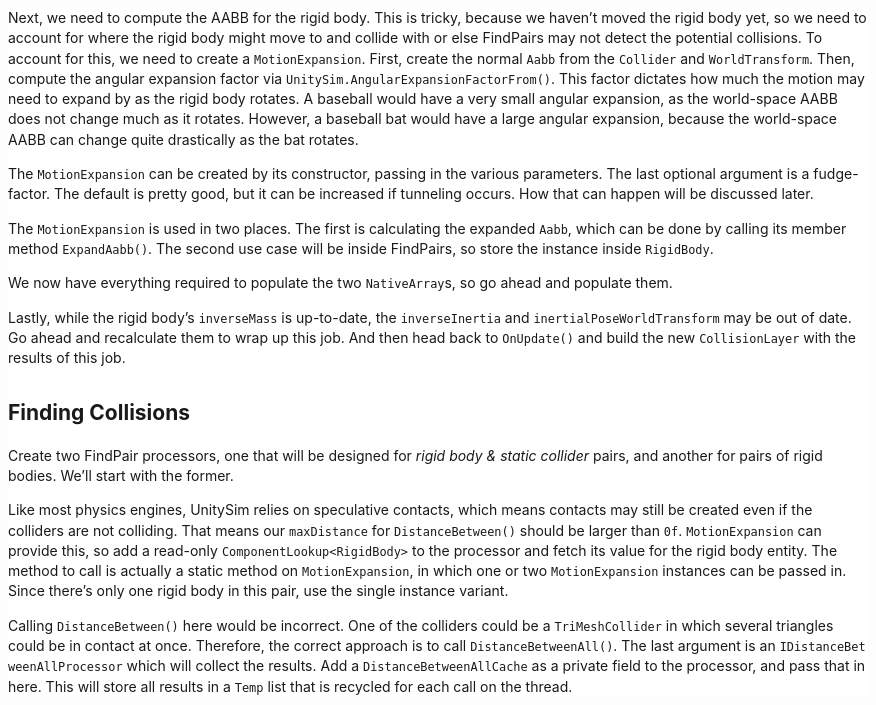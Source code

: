 Next, we need to compute the AABB for the rigid body. This is tricky, because we
haven’t moved the rigid body yet, so we need to account for where the rigid body
might move to and collide with or else FindPairs may not detect the potential
collisions. To account for this, we need to create a `MotionExpansion`. First,
create the normal `Aabb` from the `Collider` and `WorldTransform`. Then, compute
the angular expansion factor via `UnitySim.AngularExpansionFactorFrom()`. This
factor dictates how much the motion may need to expand by as the rigid body
rotates. A baseball would have a very small angular expansion, as the
world-space AABB does not change much as it rotates. However, a baseball bat
would have a large angular expansion, because the world-space AABB can change
quite drastically as the bat rotates.

The `MotionExpansion` can be created by its constructor, passing in the various
parameters. The last optional argument is a fudge-factor. The default is pretty
good, but it can be increased if tunneling occurs. How that can happen will be
discussed later.

The `MotionExpansion` is used in two places. The first is calculating the
expanded `Aabb`, which can be done by calling its member method `ExpandAabb()`.
The second use case will be inside FindPairs, so store the instance inside
`RigidBody`.

We now have everything required to populate the two `NativeArray`s, so go ahead
and populate them.

Lastly, while the rigid body’s `inverseMass` is up-to-date, the `inverseInertia`
and `inertialPoseWorldTransform` may be out of date. Go ahead and recalculate
them to wrap up this job. And then head back to `OnUpdate()` and build the new
`CollisionLayer` with the results of this job.

## Finding Collisions

Create two FindPair processors, one that will be designed for *rigid body &
static collider* pairs, and another for pairs of rigid bodies. We’ll start with
the former.

Like most physics engines, UnitySim relies on speculative contacts, which means
contacts may still be created even if the colliders are not colliding. That
means our `maxDistance` for `DistanceBetween()` should be larger than `0f`.
`MotionExpansion` can provide this, so add a read-only
`ComponentLookup<RigidBody>` to the processor and fetch its value for the rigid
body entity. The method to call is actually a static method on
`MotionExpansion`, in which one or two `MotionExpansion` instances can be passed
in. Since there’s only one rigid body in this pair, use the single instance
variant.

Calling `DistanceBetween()` here would be incorrect. One of the colliders could
be a `TriMeshCollider` in which several triangles could be in contact at once.
Therefore, the correct approach is to call `DistanceBetweenAll()`. The last
argument is an `IDistanceBetweenAllProcessor` which will collect the results.
Add a `DistanceBetweenAllCache` as a private field to the processor, and pass
that in here. This will store all results in a `Temp` list that is recycled for
each call on the thread.
